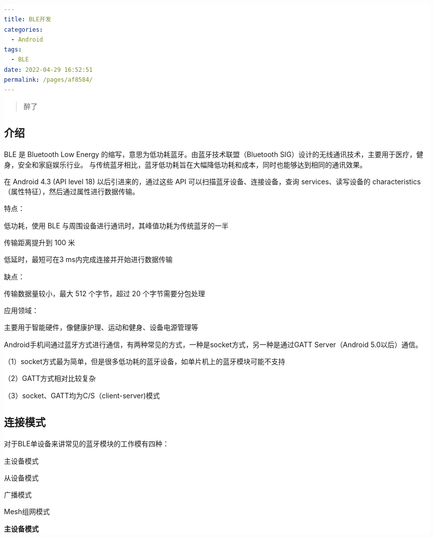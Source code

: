 ```yaml
---
title: BLE开发
categories: 
  - Android
tags: 
  - BLE
date: 2022-04-29 16:52:51
permalink: /pages/af8584/
---
```


> 醉了

## 介绍

BLE 是 Bluetooth Low Energy 的缩写，意思为低功耗蓝牙。由蓝牙技术联盟（Bluetooth  SIG）设计的无线通讯技术，主要用于医疗，健身，安全和家庭娱乐行业。  与传统蓝牙相比，蓝牙低功耗旨在大幅降低功耗和成本，同时也能够达到相同的通讯效果。

在 Android 4.3 (API level 18) 以后引进来的，通过这些 API 可以扫描蓝牙设备、连接设备，查询 services、读写设备的 characteristics（属性特征），然后通过属性进行数据传输。

特点：

低功耗，使用 BLE 与周围设备进行通讯时，其峰值功耗为传统蓝牙的一半

传输距离提升到 100 米

低延时，最短可在3 ms内完成连接并开始进行数据传输

缺点：

传输数据量较小，最大 512 个字节，超过 20 个字节需要分包处理

应用领域：

主要用于智能硬件，像健康护理、运动和健身、设备电源管理等

Android手机间通过蓝牙方式进行通信，有两种常见的方式，一种是socket方式，另一种是通过GATT Server（Android 5.0以后）通信。

（1）socket方式最为简单，但是很多低功耗的蓝牙设备，如单片机上的蓝牙模块可能不支持

 （2）GATT方式相对比较复杂

 （3）socket、GATT均为C/S（client-server)模式

## 连接模式

对于BLE单设备来讲常见的蓝牙模块的工作模有四种：

主设备模式

从设备模式

广播模式

Mesh组网模式

**主设备模式**
